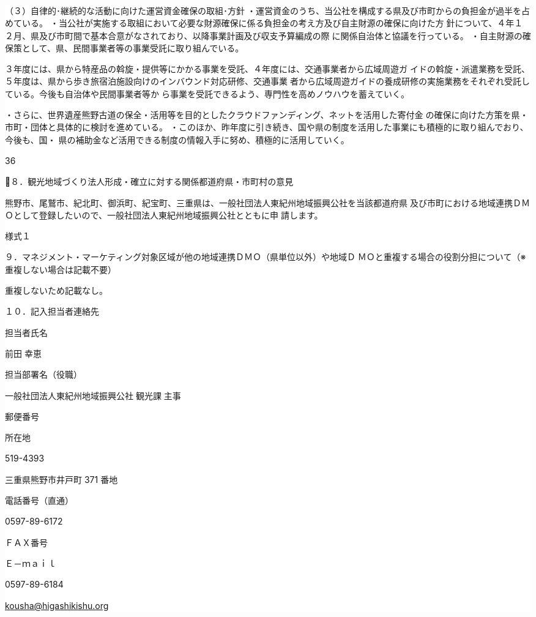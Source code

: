 （３）自律的･継続的な活動に向けた運営資金確保の取組･方針
・運営資金のうち、当公社を構成する県及び市町からの負担金が過半を占めている。
・当公社が実施する取組において必要な財源確保に係る負担金の考え方及び自主財源の確保に向けた方
針について、４年１２月、県及び市町間で基本合意がなされており、以降事業計画及び収支予算編成の際
に関係自治体と協議を行っている。
・自主財源の確保策として、県、民間事業者等の事業受託に取り組んでいる。

３年度には、県から特産品の斡旋・提供等にかかる事業を受託、４年度には、交通事業者から広域周遊ガ
イドの斡旋・派遣業務を受託、５年度は、県から歩き旅宿泊施設向けのインバウンド対応研修、交通事業
者から広域周遊ガイドの養成研修の実施業務をそれぞれ受託している。今後も自治体や民間事業者等か
ら事業を受託できるよう、専門性を高めノウハウを蓄えていく。

・さらに、世界遺産熊野古道の保全・活用等を目的としたクラウドファンディング、ネットを活用した寄付金
の確保に向けた方策を県・市町・団体と具体的に検討を進めている。
・このほか、昨年度に引き続き、国や県の制度を活用した事業にも積極的に取り組んでおり、今後も、国・
県の補助金など活用できる制度の情報入手に努め、積極的に活用していく。

36

８．観光地域づくり法人形成・確立に対する関係都道府県・市町村の意見

熊野市、尾鷲市、紀北町、御浜町、紀宝町、三重県は、一般社団法人東紀州地域振興公社を当該都道府県
及び市町における地域連携ＤＭＯとして登録したいので、一般社団法人東紀州地域振興公社とともに申
請します。

様式１

９．マネジメント・マーケティング対象区域が他の地域連携ＤＭＯ（県単位以外）や地域Ｄ
ＭＯと重複する場合の役割分担について（※重複しない場合は記載不要）

重複しないため記載なし。

１０．記入担当者連絡先

担当者氏名

前田  幸恵

担当部署名（役職）

一般社団法人東紀州地域振興公社  観光課  主事

郵便番号

所在地

519-4393

三重県熊野市井戸町 371 番地

電話番号（直通）

0597-89-6172

ＦＡＸ番号

Ｅ－ｍａｉｌ

0597-89-6184

kousha@higashikishu.org
